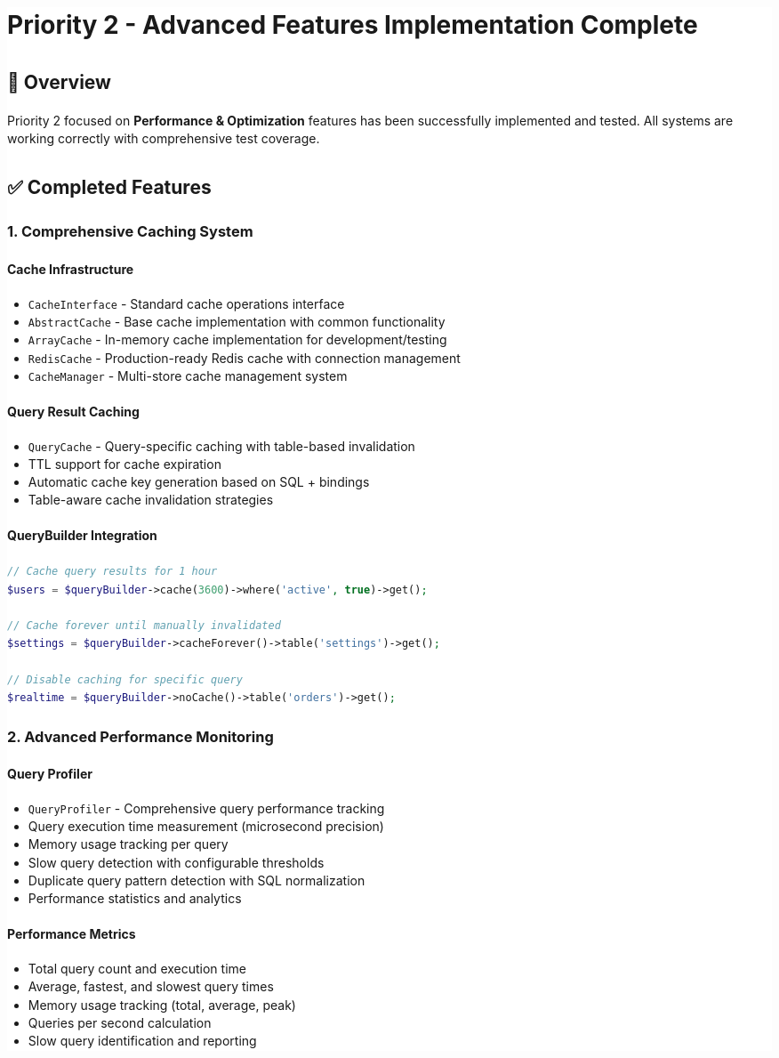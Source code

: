 # Priority 2 - Advanced Features Implementation Complete

## 🎯 Overview
Priority 2 focused on **Performance & Optimization** features has been successfully implemented and tested. All systems are working correctly with comprehensive test coverage.

## ✅ Completed Features

### 1. Comprehensive Caching System

#### **Cache Infrastructure**
- `CacheInterface` - Standard cache operations interface
- `AbstractCache` - Base cache implementation with common functionality
- `ArrayCache` - In-memory cache implementation for development/testing
- `RedisCache` - Production-ready Redis cache with connection management
- `CacheManager` - Multi-store cache management system

#### **Query Result Caching**
- `QueryCache` - Query-specific caching with table-based invalidation
- TTL support for cache expiration
- Automatic cache key generation based on SQL + bindings
- Table-aware cache invalidation strategies

#### **QueryBuilder Integration**
```php
// Cache query results for 1 hour
$users = $queryBuilder->cache(3600)->where('active', true)->get();

// Cache forever until manually invalidated  
$settings = $queryBuilder->cacheForever()->table('settings')->get();

// Disable caching for specific query
$realtime = $queryBuilder->noCache()->table('orders')->get();
```

### 2. Advanced Performance Monitoring

#### **Query Profiler**
- `QueryProfiler` - Comprehensive query performance tracking
- Query execution time measurement (microsecond precision)
- Memory usage tracking per query
- Slow query detection with configurable thresholds
- Duplicate query pattern detection with SQL normalization
- Performance statistics and analytics

#### **Performance Metrics**
- Total query count and execution time
- Average, fastest, and slowest query times
- Memory usage tracking (total, average, peak)
- Queries per second calculation
- Slow query identification and reporting
